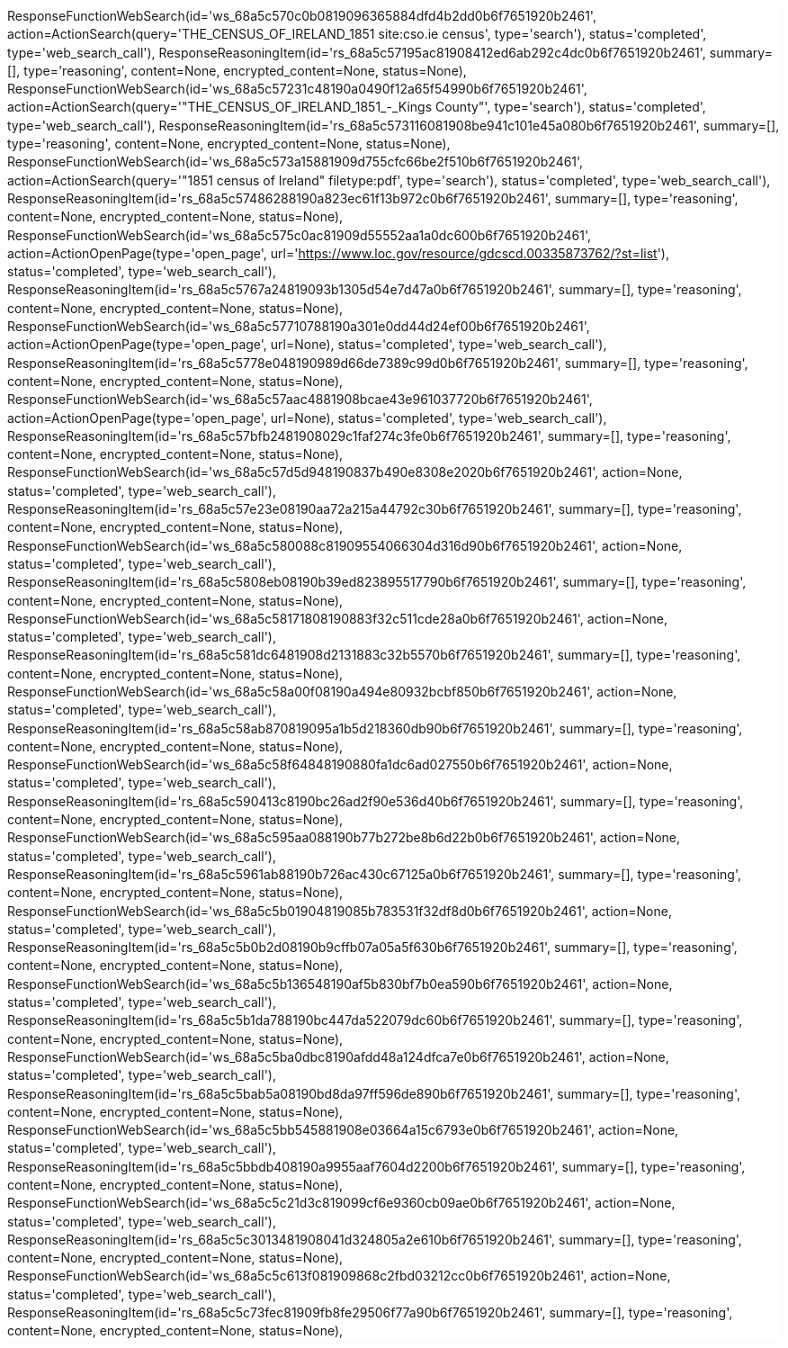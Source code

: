 ResponseFunctionWebSearch(id='ws_68a5c570c0b0819096365884dfd4b2dd0b6f7651920b2461', action=ActionSearch(query='THE_CENSUS_OF_IRELAND_1851 site:cso.ie census', type='search'), status='completed', type='web_search_call'), ResponseReasoningItem(id='rs_68a5c57195ac81908412ed6ab292c4dc0b6f7651920b2461', summary=[], type='reasoning', content=None, encrypted_content=None, status=None), ResponseFunctionWebSearch(id='ws_68a5c57231c48190a0490f12a65f54990b6f7651920b2461', action=ActionSearch(query='"THE_CENSUS_OF_IRELAND_1851_-_Kings County"', type='search'), status='completed', type='web_search_call'), ResponseReasoningItem(id='rs_68a5c573116081908be941c101e45a080b6f7651920b2461', summary=[], type='reasoning', content=None, encrypted_content=None, status=None), ResponseFunctionWebSearch(id='ws_68a5c573a15881909d755cfc66be2f510b6f7651920b2461', action=ActionSearch(query='"1851 census of Ireland" filetype:pdf', type='search'), status='completed', type='web_search_call'), ResponseReasoningItem(id='rs_68a5c57486288190a823ec61f13b972c0b6f7651920b2461', summary=[], type='reasoning', content=None, encrypted_content=None, status=None), ResponseFunctionWebSearch(id='ws_68a5c575c0ac81909d55552aa1a0dc600b6f7651920b2461', action=ActionOpenPage(type='open_page', url='https://www.loc.gov/resource/gdcscd.00335873762/?st=list'), status='completed', type='web_search_call'), ResponseReasoningItem(id='rs_68a5c5767a24819093b1305d54e7d47a0b6f7651920b2461', summary=[], type='reasoning', content=None, encrypted_content=None, status=None), ResponseFunctionWebSearch(id='ws_68a5c57710788190a301e0dd44d24ef00b6f7651920b2461', action=ActionOpenPage(type='open_page', url=None), status='completed', type='web_search_call'), ResponseReasoningItem(id='rs_68a5c5778e048190989d66de7389c99d0b6f7651920b2461', summary=[], type='reasoning', content=None, encrypted_content=None, status=None), ResponseFunctionWebSearch(id='ws_68a5c57aac4881908bcae43e961037720b6f7651920b2461', action=ActionOpenPage(type='open_page', url=None), status='completed', type='web_search_call'), ResponseReasoningItem(id='rs_68a5c57bfb2481908029c1faf274c3fe0b6f7651920b2461', summary=[], type='reasoning', content=None, encrypted_content=None, status=None), ResponseFunctionWebSearch(id='ws_68a5c57d5d948190837b490e8308e2020b6f7651920b2461', action=None, status='completed', type='web_search_call'), ResponseReasoningItem(id='rs_68a5c57e23e08190aa72a215a44792c30b6f7651920b2461', summary=[], type='reasoning', content=None, encrypted_content=None, status=None), ResponseFunctionWebSearch(id='ws_68a5c580088c81909554066304d316d90b6f7651920b2461', action=None, status='completed', type='web_search_call'), ResponseReasoningItem(id='rs_68a5c5808eb08190b39ed823895517790b6f7651920b2461', summary=[], type='reasoning', content=None, encrypted_content=None, status=None), ResponseFunctionWebSearch(id='ws_68a5c58171808190883f32c511cde28a0b6f7651920b2461', action=None, status='completed', type='web_search_call'), ResponseReasoningItem(id='rs_68a5c581dc6481908d2131883c32b5570b6f7651920b2461', summary=[], type='reasoning', content=None, encrypted_content=None, status=None), ResponseFunctionWebSearch(id='ws_68a5c58a00f08190a494e80932bcbf850b6f7651920b2461', action=None, status='completed', type='web_search_call'), ResponseReasoningItem(id='rs_68a5c58ab870819095a1b5d218360db90b6f7651920b2461', summary=[], type='reasoning', content=None, encrypted_content=None, status=None), ResponseFunctionWebSearch(id='ws_68a5c58f64848190880fa1dc6ad027550b6f7651920b2461', action=None, status='completed', type='web_search_call'), ResponseReasoningItem(id='rs_68a5c590413c8190bc26ad2f90e536d40b6f7651920b2461', summary=[], type='reasoning', content=None, encrypted_content=None, status=None), ResponseFunctionWebSearch(id='ws_68a5c595aa088190b77b272be8b6d22b0b6f7651920b2461', action=None, status='completed', type='web_search_call'), ResponseReasoningItem(id='rs_68a5c5961ab88190b726ac430c67125a0b6f7651920b2461', summary=[], type='reasoning', content=None, encrypted_content=None, status=None), ResponseFunctionWebSearch(id='ws_68a5c5b01904819085b783531f32df8d0b6f7651920b2461', action=None, status='completed', type='web_search_call'), ResponseReasoningItem(id='rs_68a5c5b0b2d08190b9cffb07a05a5f630b6f7651920b2461', summary=[], type='reasoning', content=None, encrypted_content=None, status=None), ResponseFunctionWebSearch(id='ws_68a5c5b136548190af5b830bf7b0ea590b6f7651920b2461', action=None, status='completed', type='web_search_call'), ResponseReasoningItem(id='rs_68a5c5b1da788190bc447da522079dc60b6f7651920b2461', summary=[], type='reasoning', content=None, encrypted_content=None, status=None), ResponseFunctionWebSearch(id='ws_68a5c5ba0dbc8190afdd48a124dfca7e0b6f7651920b2461', action=None, status='completed', type='web_search_call'), ResponseReasoningItem(id='rs_68a5c5bab5a08190bd8da97ff596de890b6f7651920b2461', summary=[], type='reasoning', content=None, encrypted_content=None, status=None), ResponseFunctionWebSearch(id='ws_68a5c5bb545881908e03664a15c6793e0b6f7651920b2461', action=None, status='completed', type='web_search_call'), ResponseReasoningItem(id='rs_68a5c5bbdb408190a9955aaf7604d2200b6f7651920b2461', summary=[], type='reasoning', content=None, encrypted_content=None, status=None), ResponseFunctionWebSearch(id='ws_68a5c5c21d3c819099cf6e9360cb09ae0b6f7651920b2461', action=None, status='completed', type='web_search_call'), ResponseReasoningItem(id='rs_68a5c5c3013481908041d324805a2e610b6f7651920b2461', summary=[], type='reasoning', content=None, encrypted_content=None, status=None), ResponseFunctionWebSearch(id='ws_68a5c5c613f081909868c2fbd03212cc0b6f7651920b2461', action=None, status='completed', type='web_search_call'), ResponseReasoningItem(id='rs_68a5c5c73fec81909fb8fe29506f77a90b6f7651920b2461', summary=[], type='reasoning', content=None, encrypted_content=None, status=None),
